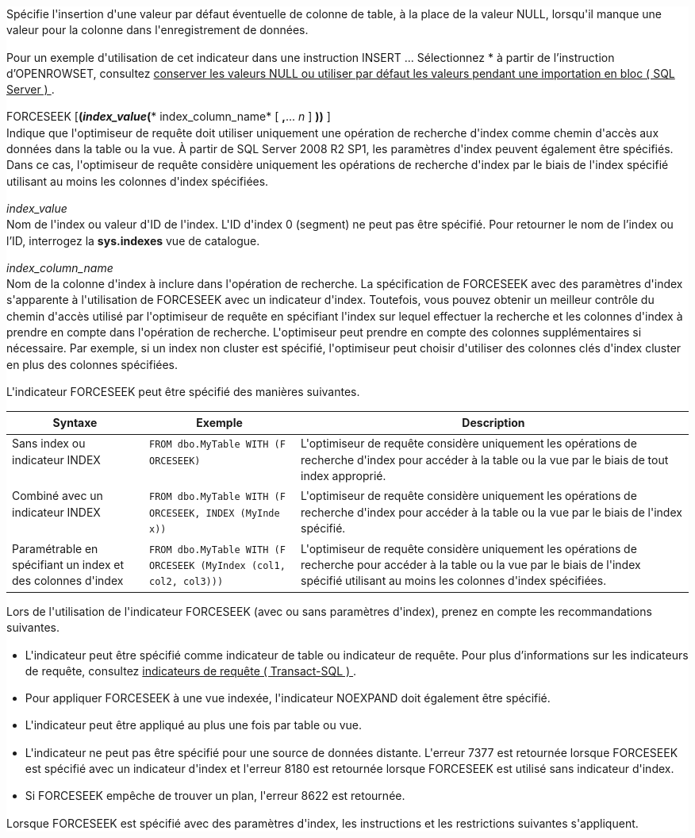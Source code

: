  Spécifie l'insertion d'une valeur par défaut éventuelle de colonne de table, à la place de la valeur NULL, lorsqu'il manque une valeur pour la colonne dans l'enregistrement de données.  
  
 Pour un exemple d'utilisation de cet indicateur dans une instruction INSERT ... Sélectionnez * à partir de l’instruction d’OPENROWSET, consultez [conserver les valeurs NULL ou utiliser par défaut les valeurs pendant une importation en bloc &#40; SQL Server &#41; ](../../relational-databases/import-export/keep-nulls-or-use-default-values-during-bulk-import-sql-server.md).  
  
 FORCESEEK [**(***index_value***(*** index_column_name* [ **,**... *n* ] **))** ]  
 Indique que l'optimiseur de requête doit utiliser uniquement une opération de recherche d'index comme chemin d'accès aux données dans la table ou la vue. À partir de SQL Server 2008 R2 SP1, les paramètres d'index peuvent également être spécifiés. Dans ce cas, l'optimiseur de requête considère uniquement les opérations de recherche d'index par le biais de l'index spécifié utilisant au moins les colonnes d'index spécifiées.  
  
 *index_value*  
 Nom de l'index ou valeur d'ID de l'index. L'ID d'index 0 (segment) ne peut pas être spécifié. Pour retourner le nom de l’index ou l’ID, interrogez la **sys.indexes** vue de catalogue.  
  
 *index_column_name*  
 Nom de la colonne d'index à inclure dans l'opération de recherche. La spécification de FORCESEEK avec des paramètres d'index s'apparente à l'utilisation de FORCESEEK avec un indicateur d'index. Toutefois, vous pouvez obtenir un meilleur contrôle du chemin d'accès utilisé par l'optimiseur de requête en spécifiant l'index sur lequel effectuer la recherche et les colonnes d'index à prendre en compte dans l'opération de recherche. L'optimiseur peut prendre en compte des colonnes supplémentaires si nécessaire. Par exemple, si un index non cluster est spécifié, l'optimiseur peut choisir d'utiliser des colonnes clés d'index cluster en plus des colonnes spécifiées.  
  
 L'indicateur FORCESEEK peut être spécifié des manières suivantes.  
  
|Syntaxe|Exemple| Description|  
|------------|-------------|-----------------|  
|Sans index ou indicateur INDEX|`FROM dbo.MyTable WITH (FORCESEEK)`|L'optimiseur de requête considère uniquement les opérations de recherche d'index pour accéder à la table ou la vue par le biais de tout index approprié.|  
|Combiné avec un indicateur INDEX|`FROM dbo.MyTable WITH (FORCESEEK, INDEX (MyIndex))`|L'optimiseur de requête considère uniquement les opérations de recherche d'index pour accéder à la table ou la vue par le biais de l'index spécifié.|  
|Paramétrable en spécifiant un index et des colonnes d'index|`FROM dbo.MyTable WITH (FORCESEEK (MyIndex (col1, col2, col3)))`|L'optimiseur de requête considère uniquement les opérations de recherche pour accéder à la table ou la vue par le biais de l'index spécifié utilisant au moins les colonnes d'index spécifiées.|  
  
 Lors de l'utilisation de l'indicateur FORCESEEK (avec ou sans paramètres d'index), prenez en compte les recommandations suivantes.  
  
-   L'indicateur peut être spécifié comme indicateur de table ou indicateur de requête. Pour plus d’informations sur les indicateurs de requête, consultez [indicateurs de requête &#40; Transact-SQL &#41; ](../../t-sql/queries/hints-transact-sql-query.md).  
  
-   Pour appliquer FORCESEEK à une vue indexée, l'indicateur NOEXPAND doit également être spécifié.  
  
-   L'indicateur peut être appliqué au plus une fois par table ou vue.  
  
-   L'indicateur ne peut pas être spécifié pour une source de données distante. L'erreur 7377 est retournée lorsque FORCESEEK est spécifié avec un indicateur d'index et l'erreur 8180 est retournée lorsque FORCESEEK est utilisé sans indicateur d'index.  
  
-   Si FORCESEEK empêche de trouver un plan, l'erreur 8622 est retournée.  
  
 Lorsque FORCESEEK est spécifié avec des paramètres d'index, les instructions et les restrictions suivantes s'appliquent.  
  